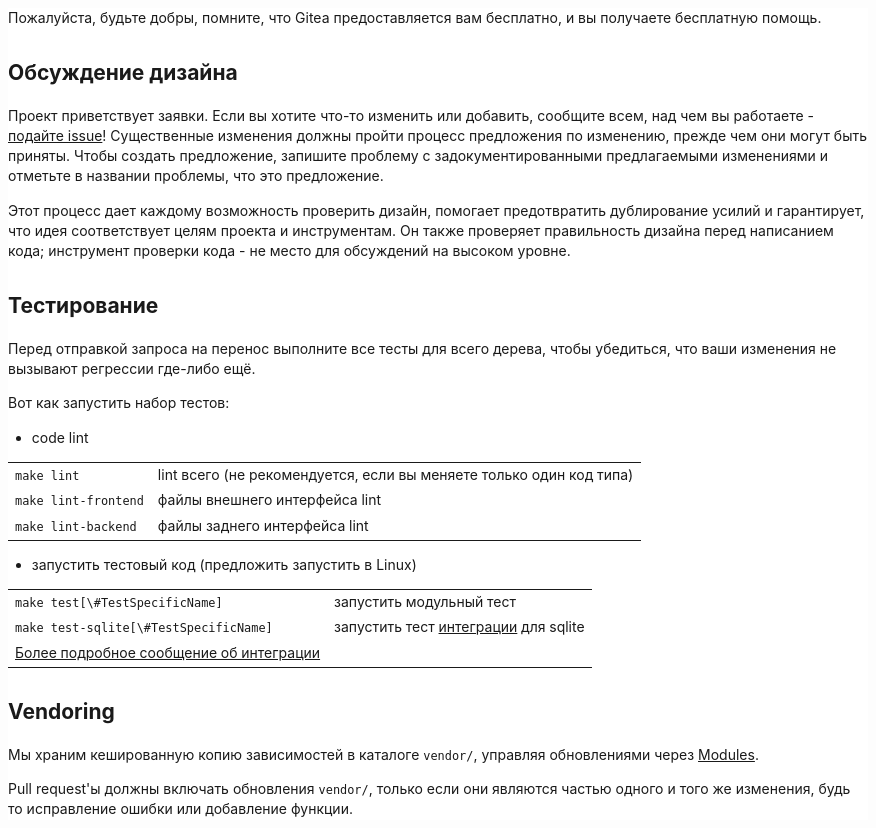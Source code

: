 Пожалуйста, будьте добры, помните, что Gitea предоставляется вам бесплатно,
и вы получаете бесплатную помощь.

## Обсуждение дизайна

Проект приветствует заявки. Если вы хотите что-то изменить или добавить,
сообщите всем, над чем вы работаете - [подайте issue](https://github.com/go-gitea/gitea/issues/new)!
Существенные изменения должны пройти процесс предложения по изменению,
прежде чем они могут быть приняты. Чтобы создать предложение, запишите
проблему с задокументированными предлагаемыми изменениями и отметьте
в названии проблемы, что это предложение.

Этот процесс дает каждому возможность проверить дизайн, помогает
предотвратить дублирование усилий и гарантирует, что идея соответствует
целям проекта и инструментам. Он также проверяет правильность дизайна
перед написанием кода; инструмент проверки кода - не место для
обсуждений на высоком уровне.

## Тестирование

Перед отправкой запроса на перенос выполните все тесты для всего дерева,
чтобы убедиться, что ваши изменения не вызывают регрессии где-либо ещё.

Вот как запустить набор тестов:

- code lint

|                       |                                                                   |
| :-------------------- | :---------------------------------------------------------------- |
|``make lint``          | lint всего (не рекомендуется, если вы меняете только один код типа) |
|``make lint-frontend`` | файлы внешнего интерфейса lint |
|``make lint-backend``  | файлы заднего интерфейса lint |

- запустить тестовый код (предложить запустить в Linux)

|                                        |                                                  |
| :------------------------------------- | :----------------------------------------------- |
|``make test[\#TestSpecificName]``       |  запустить модульный тест  |
|``make test-sqlite[\#TestSpecificName]``|  запустить тест [интеграции](интеграции) для sqlite |  
|[Более подробное сообщение об интеграции](integrations/README_RU.md)  |

## Vendoring

Мы храним кешированную копию зависимостей в каталоге `vendor/`, управляя
обновлениями через [Modules](https://golang.org/cmd/go/#hdr-Module_maintenance).

Pull request'ы должны включать обновления `vendor/`, только если
они являются частью одного и того же изменения, будь то исправление ошибки или добавление функции.
